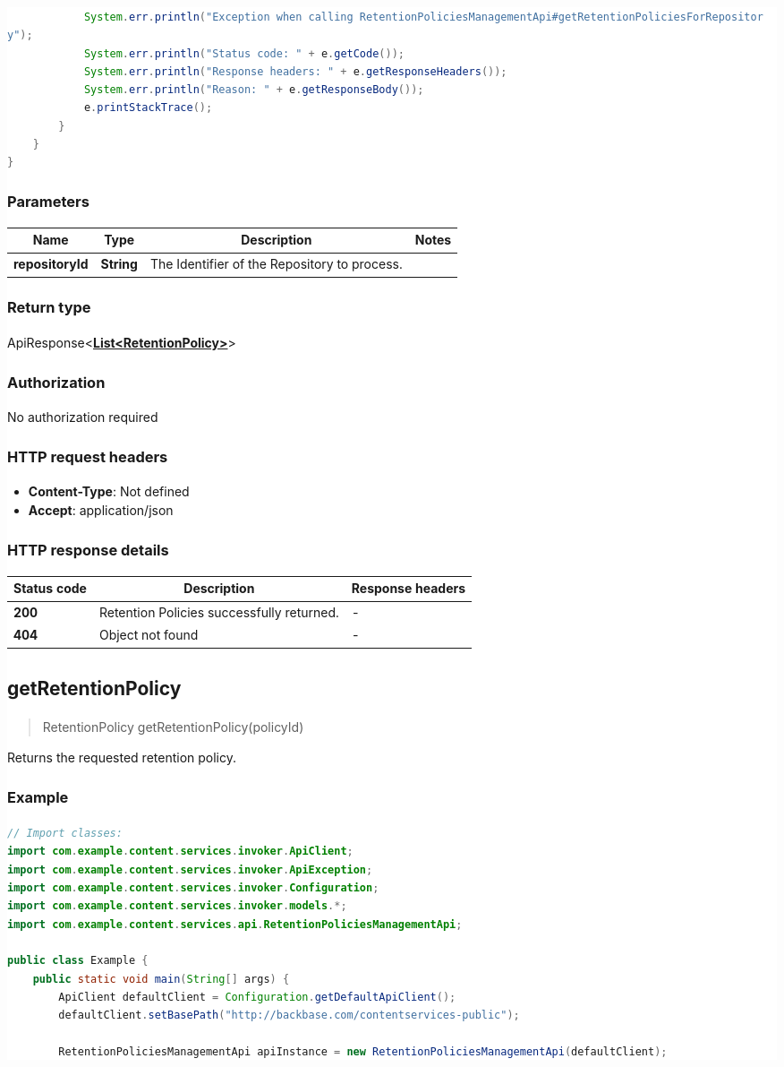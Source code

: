 ```java
            System.err.println("Exception when calling RetentionPoliciesManagementApi#getRetentionPoliciesForRepository");
            System.err.println("Status code: " + e.getCode());
            System.err.println("Response headers: " + e.getResponseHeaders());
            System.err.println("Reason: " + e.getResponseBody());
            e.printStackTrace();
        }
    }
}
```

### Parameters


| Name | Type | Description  | Notes |
|------------- | ------------- | ------------- | -------------|
| **repositoryId** | **String**| The Identifier of the Repository to process. | |

### Return type

ApiResponse<[**List&lt;RetentionPolicy&gt;**](RetentionPolicy.md)>


### Authorization

No authorization required

### HTTP request headers

- **Content-Type**: Not defined
- **Accept**: application/json

### HTTP response details
| Status code | Description | Response headers |
|-------------|-------------|------------------|
| **200** | Retention Policies successfully returned. |  -  |
| **404** | Object not found |  -  |


## getRetentionPolicy

> RetentionPolicy getRetentionPolicy(policyId)



Returns the requested retention policy.

### Example

```java
// Import classes:
import com.example.content.services.invoker.ApiClient;
import com.example.content.services.invoker.ApiException;
import com.example.content.services.invoker.Configuration;
import com.example.content.services.invoker.models.*;
import com.example.content.services.api.RetentionPoliciesManagementApi;

public class Example {
    public static void main(String[] args) {
        ApiClient defaultClient = Configuration.getDefaultApiClient();
        defaultClient.setBasePath("http://backbase.com/contentservices-public");

        RetentionPoliciesManagementApi apiInstance = new RetentionPoliciesManagementApi(defaultClient);
```